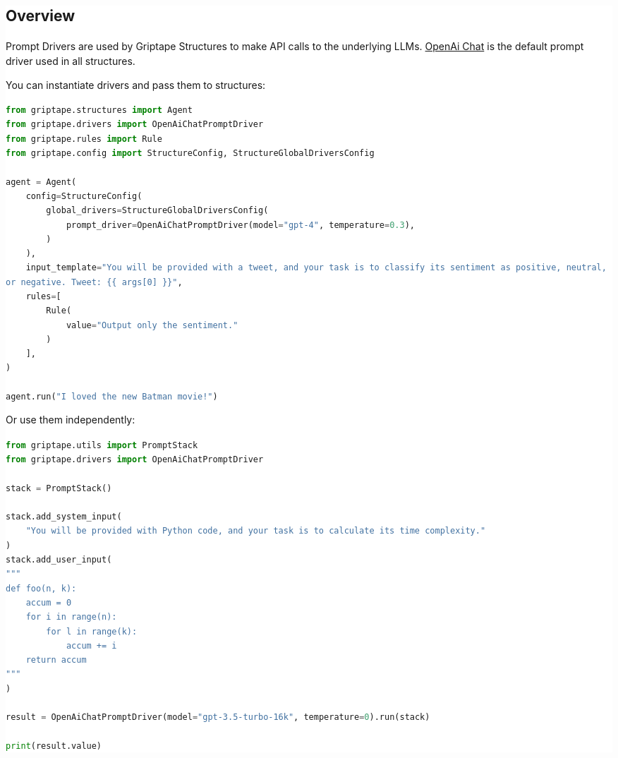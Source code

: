 ## Overview

Prompt Drivers are used by Griptape Structures to make API calls to the underlying LLMs. [OpenAi Chat](#openai-chat) is the default prompt driver used in all structures.

You can instantiate drivers and pass them to structures:

```python
from griptape.structures import Agent
from griptape.drivers import OpenAiChatPromptDriver
from griptape.rules import Rule
from griptape.config import StructureConfig, StructureGlobalDriversConfig

agent = Agent(
    config=StructureConfig(
        global_drivers=StructureGlobalDriversConfig(
            prompt_driver=OpenAiChatPromptDriver(model="gpt-4", temperature=0.3),
        )
    ),
    input_template="You will be provided with a tweet, and your task is to classify its sentiment as positive, neutral, or negative. Tweet: {{ args[0] }}",
    rules=[
        Rule(
            value="Output only the sentiment."
        )
    ],
)

agent.run("I loved the new Batman movie!")
```

Or use them independently:

```python
from griptape.utils import PromptStack
from griptape.drivers import OpenAiChatPromptDriver

stack = PromptStack()

stack.add_system_input(
    "You will be provided with Python code, and your task is to calculate its time complexity."
)
stack.add_user_input(
"""
def foo(n, k):
    accum = 0
    for i in range(n):
        for l in range(k):
            accum += i
    return accum
"""
)

result = OpenAiChatPromptDriver(model="gpt-3.5-turbo-16k", temperature=0).run(stack)

print(result.value)
```

